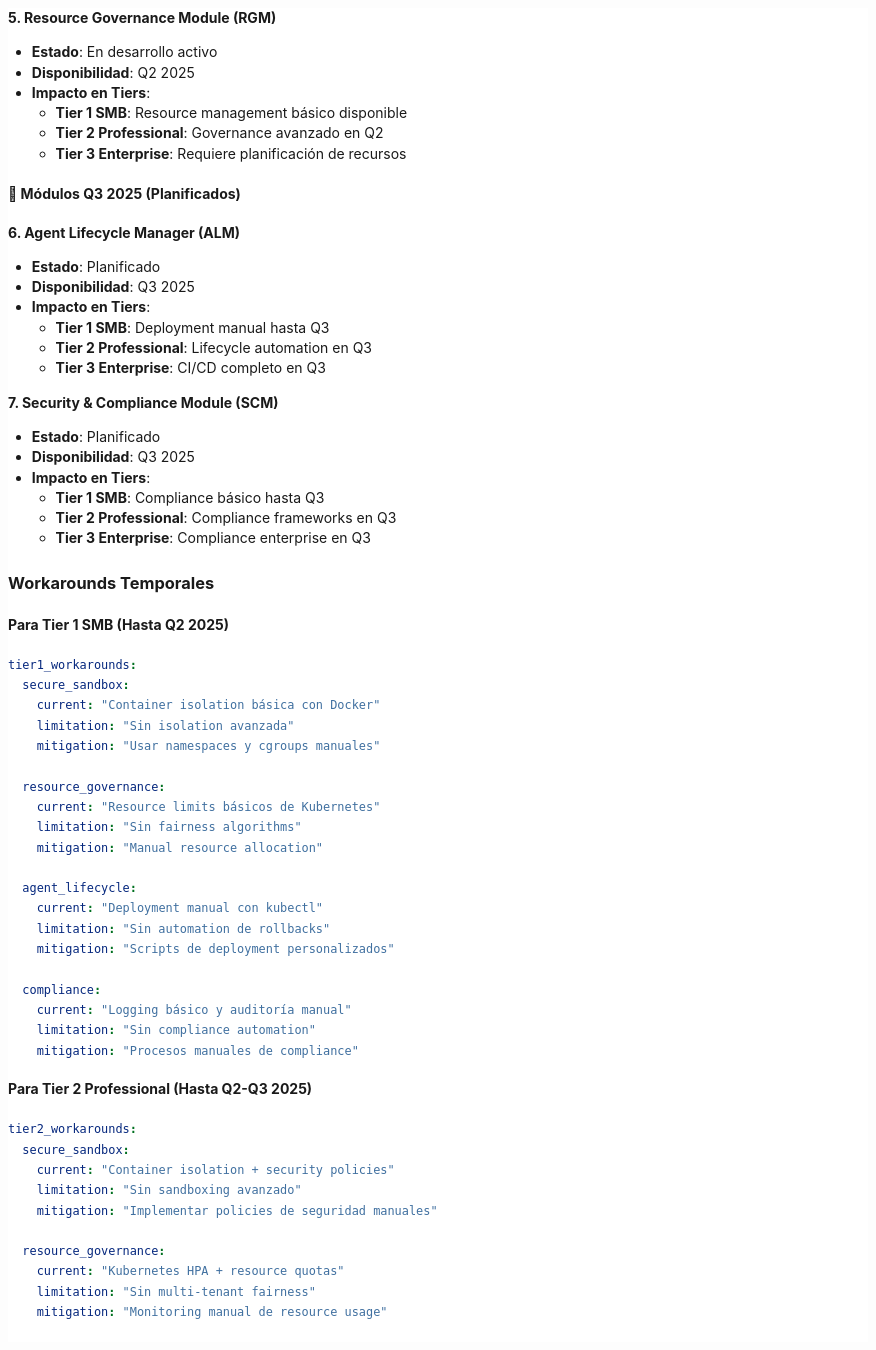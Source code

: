 **5. Resource Governance Module (RGM)**
- **Estado**: En desarrollo activo
- **Disponibilidad**: Q2 2025
- **Impacto en Tiers**:
  - **Tier 1 SMB**: Resource management básico disponible
  - **Tier 2 Professional**: Governance avanzado en Q2
  - **Tier 3 Enterprise**: Requiere planificación de recursos

#### 📅 Módulos Q3 2025 (Planificados)

**6. Agent Lifecycle Manager (ALM)**
- **Estado**: Planificado
- **Disponibilidad**: Q3 2025
- **Impacto en Tiers**:
  - **Tier 1 SMB**: Deployment manual hasta Q3
  - **Tier 2 Professional**: Lifecycle automation en Q3
  - **Tier 3 Enterprise**: CI/CD completo en Q3

**7. Security & Compliance Module (SCM)**
- **Estado**: Planificado
- **Disponibilidad**: Q3 2025
- **Impacto en Tiers**:
  - **Tier 1 SMB**: Compliance básico hasta Q3
  - **Tier 2 Professional**: Compliance frameworks en Q3
  - **Tier 3 Enterprise**: Compliance enterprise en Q3

### Workarounds Temporales

#### Para Tier 1 SMB (Hasta Q2 2025)
```yaml
tier1_workarounds:
  secure_sandbox:
    current: "Container isolation básica con Docker"
    limitation: "Sin isolation avanzada"
    mitigation: "Usar namespaces y cgroups manuales"
    
  resource_governance:
    current: "Resource limits básicos de Kubernetes"
    limitation: "Sin fairness algorithms"
    mitigation: "Manual resource allocation"
    
  agent_lifecycle:
    current: "Deployment manual con kubectl"
    limitation: "Sin automation de rollbacks"
    mitigation: "Scripts de deployment personalizados"
    
  compliance:
    current: "Logging básico y auditoría manual"
    limitation: "Sin compliance automation"
    mitigation: "Procesos manuales de compliance"
```

#### Para Tier 2 Professional (Hasta Q2-Q3 2025)
```yaml
tier2_workarounds:
  secure_sandbox:
    current: "Container isolation + security policies"
    limitation: "Sin sandboxing avanzado"
    mitigation: "Implementar policies de seguridad manuales"
    
  resource_governance:
    current: "Kubernetes HPA + resource quotas"
    limitation: "Sin multi-tenant fairness"
    mitigation: "Monitoring manual de resource usage"
    
```